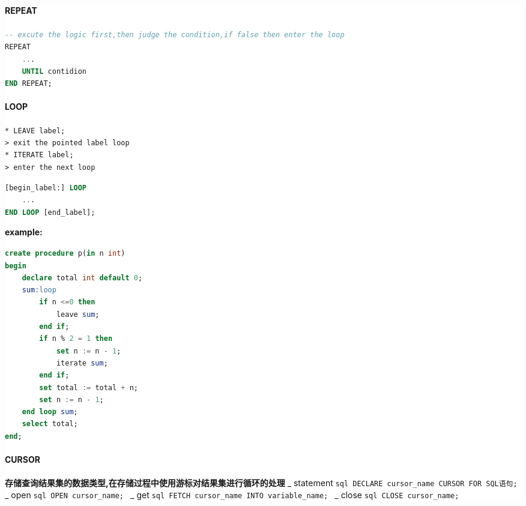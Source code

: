 #### REPEAT

```sql
-- excute the logic first,then judge the condition,if false then enter the loop
REPEAT
    ...
    UNTIL contidion
END REPEAT;
```

#### LOOP

    * LEAVE label;
    > exit the pointed label loop
    * ITERATE label;
    > enter the next loop

```sql
[begin_label:] LOOP
    ...
END LOOP [end_label];
```

**example:**

```sql
create procedure p(in n int)
begin
    declare total int default 0;
    sum:loop
        if n <=0 then
            leave sum;
        end if;
        if n % 2 = 1 then
            set n := n - 1;
            iterate sum;
        end if;
        set total := total + n;
        set n := n - 1;
    end loop sum;
    select total;
end;
```

#### CURSOR

**存储查询结果集的数据类型,在存储过程中使用游标对结果集进行循环的处理**
_ statement
`sql
    DECLARE cursor_name CURSOR FOR SQL语句;
    `
_ open
`sql
    OPEN cursor_name;
    `
_ get
`sql
    FETCH cursor_name INTO variable_name;
    `
_ close
`sql
    CLOSE cursor_name;
    `
